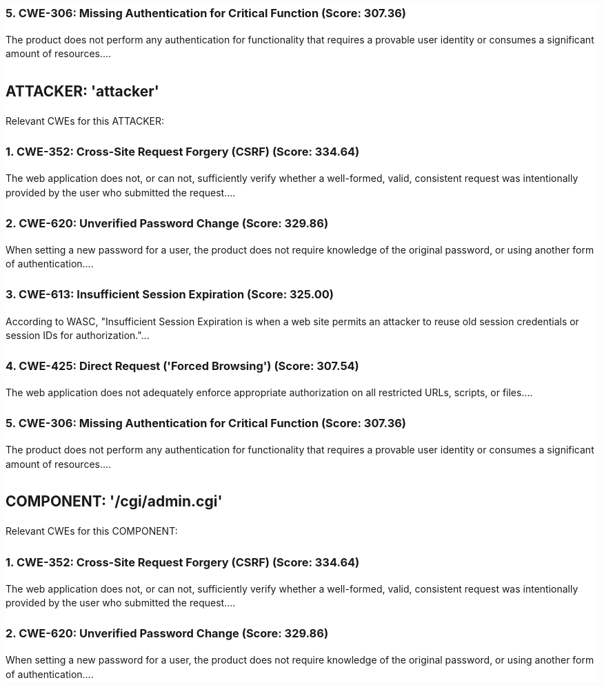 ### 5. CWE-306: Missing Authentication for Critical Function (Score: 307.36)

The product does not perform any authentication for functionality that requires a provable user identity or consumes a significant amount of resources....

## ATTACKER: 'attacker'

Relevant CWEs for this ATTACKER:

### 1. CWE-352: Cross-Site Request Forgery (CSRF) (Score: 334.64)

The web application does not, or can not, sufficiently verify whether a well-formed, valid, consistent request was intentionally provided by the user who submitted the request....

### 2. CWE-620: Unverified Password Change (Score: 329.86)

When setting a new password for a user, the product does not require knowledge of the original password, or using another form of authentication....

### 3. CWE-613: Insufficient Session Expiration (Score: 325.00)

According to WASC, "Insufficient Session Expiration is when a web site permits an attacker to reuse old session credentials or session IDs for authorization."...

### 4. CWE-425: Direct Request ('Forced Browsing') (Score: 307.54)

The web application does not adequately enforce appropriate authorization on all restricted URLs, scripts, or files....

### 5. CWE-306: Missing Authentication for Critical Function (Score: 307.36)

The product does not perform any authentication for functionality that requires a provable user identity or consumes a significant amount of resources....

## COMPONENT: '/cgi/admin.cgi'

Relevant CWEs for this COMPONENT:

### 1. CWE-352: Cross-Site Request Forgery (CSRF) (Score: 334.64)

The web application does not, or can not, sufficiently verify whether a well-formed, valid, consistent request was intentionally provided by the user who submitted the request....

### 2. CWE-620: Unverified Password Change (Score: 329.86)

When setting a new password for a user, the product does not require knowledge of the original password, or using another form of authentication....
